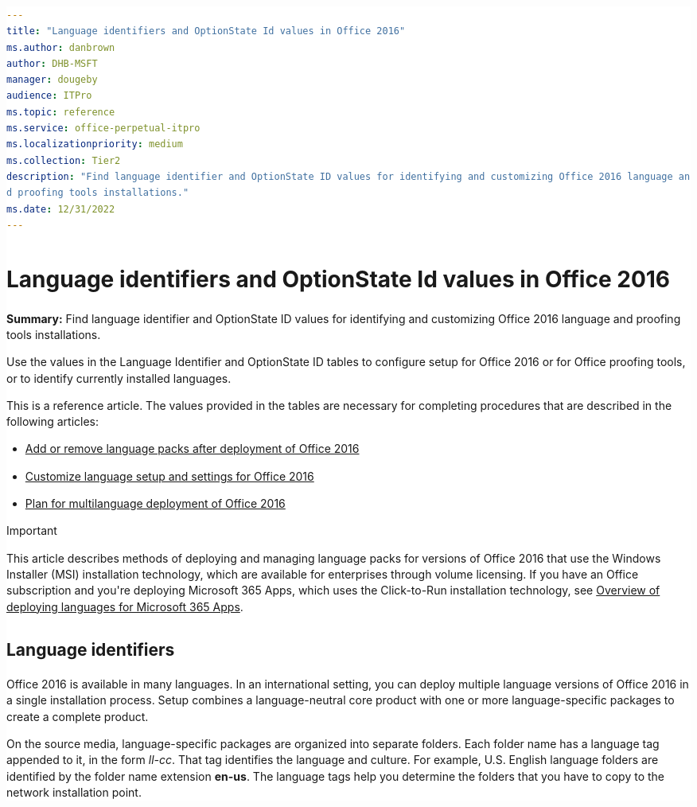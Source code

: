 ```yaml
---
title: "Language identifiers and OptionState Id values in Office 2016"
ms.author: danbrown
author: DHB-MSFT
manager: dougeby
audience: ITPro
ms.topic: reference
ms.service: office-perpetual-itpro
ms.localizationpriority: medium
ms.collection: Tier2
description: "Find language identifier and OptionState ID values for identifying and customizing Office 2016 language and proofing tools installations."
ms.date: 12/31/2022
---
```


# Language identifiers and OptionState Id values in Office 2016

 **Summary:** Find language identifier and OptionState ID values for identifying and customizing Office 2016 language and proofing tools installations. 
  
  
Use the values in the Language Identifier and OptionState ID tables to configure setup for Office 2016 or for Office proofing tools, or to identify currently installed languages.
  
This is a reference article. The values provided in the tables are necessary for completing procedures that are described in the following articles:
  
- [Add or remove language packs after deployment of Office 2016](add-or-remove-language-packs-after-deployment-of-office-2016.md)
    
- [Customize language setup and settings for Office 2016](customize-language-setup-and-settings-for-office-2016.md)
    
- [Plan for multilanguage deployment of Office 2016](plan-for-multilanguage-deployment-of-office-2016.md)
    
> [!IMPORTANT]
> This article describes methods of deploying and managing language packs for versions of Office 2016 that use the Windows Installer (MSI) installation technology, which are available for enterprises through volume licensing. If you have an Office subscription and you're deploying Microsoft 365 Apps, which uses the Click-to-Run installation technology, see [Overview of deploying languages for Microsoft 365 Apps](../overview-deploying-languages-microsoft-365-apps.md). 
  
<a name="BKMK_LanguageIdentifiers"> </a>
## Language identifiers

Office 2016 is available in many languages. In an international setting, you can deploy multiple language versions of Office 2016 in a single installation process. Setup combines a language-neutral core product with one or more language-specific packages to create a complete product. 
  
On the source media, language-specific packages are organized into separate folders. Each folder name has a language tag appended to it, in the form  _ll-cc_. That tag identifies the language and culture. For example, U.S. English language folders are identified by the folder name extension **en-us**. The language tags help you determine the folders that you have to copy to the network installation point. 
  